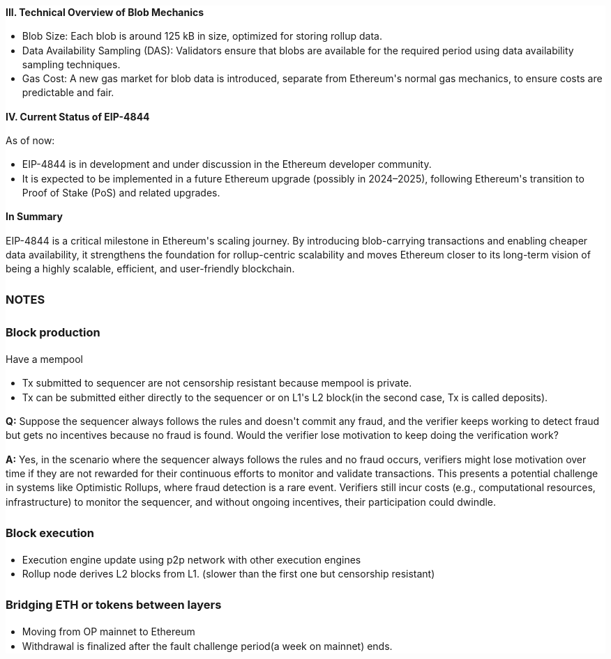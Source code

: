 **III. Technical Overview of Blob Mechanics**

- Blob Size: Each blob is around 125 kB in size, optimized for storing rollup data.
- Data Availability Sampling (DAS): Validators ensure that blobs are available for the required period using data availability sampling techniques.
- Gas Cost: A new gas market for blob data is introduced, separate from Ethereum's normal gas mechanics, to ensure costs are predictable and fair.

**IV. Current Status of EIP-4844**

As of now:
- EIP-4844 is in development and under discussion in the Ethereum developer community.
- It is expected to be implemented in a future Ethereum upgrade (possibly in 2024–2025), following Ethereum's transition to Proof of Stake (PoS) and related upgrades.

**In Summary**

EIP-4844 is a critical milestone in Ethereum's scaling journey. By introducing blob-carrying transactions and enabling cheaper data availability, it strengthens the foundation for rollup-centric scalability and moves Ethereum closer to its long-term vision of being a highly scalable, efficient, and user-friendly blockchain.


### NOTES

### Block production

Have a mempool
- Tx submitted to sequencer are not censorship resistant because mempool is private.
- Tx can be submitted either directly to the sequencer or on L1's L2 block(in the second case, Tx is called deposits).

**Q:** 
Suppose the sequencer always follows the rules and doesn't commit any fraud, and the verifier keeps working to detect fraud but gets no incentives because no fraud is found. Would the verifier lose motivation to keep doing the verification work?

**A:** 
Yes, in the scenario where the sequencer always follows the rules and no fraud occurs, verifiers might lose motivation over time if they are not rewarded for their continuous efforts to monitor and validate transactions. This presents a potential challenge in systems like Optimistic Rollups, where fraud detection is a rare event. Verifiers still incur costs (e.g., computational resources, infrastructure) to monitor the sequencer, and without ongoing incentives, their participation could dwindle.

### Block execution
  
- Execution engine update using p2p network with other execution engines
- Rollup node derives L2 blocks from L1. (slower than the first one but censorship resistant)

### Bridging ETH or tokens between layers

- Moving from OP mainnet to Ethereum
- Withdrawal is finalized after the fault challenge period(a week on mainnet) ends.

